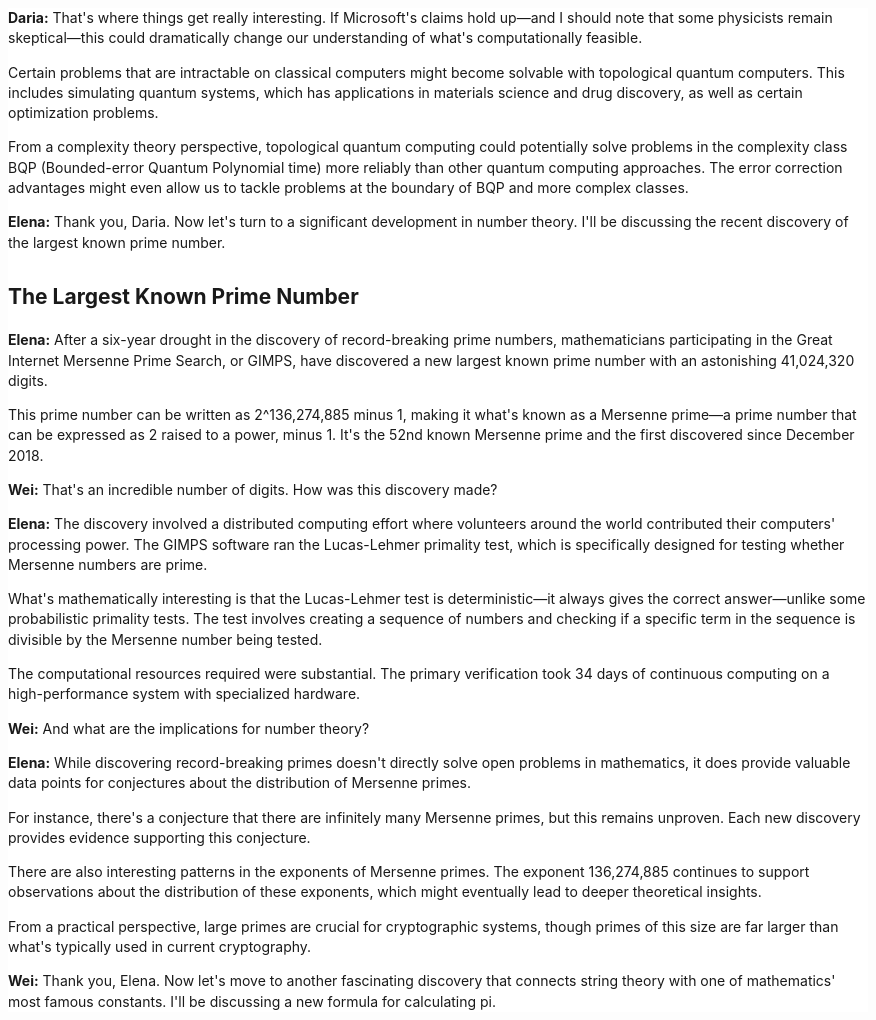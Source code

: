 **Daria:** That's where things get really interesting. If Microsoft's claims hold up—and I should note that some physicists remain skeptical—this could dramatically change our understanding of what's computationally feasible.

Certain problems that are intractable on classical computers might become solvable with topological quantum computers. This includes simulating quantum systems, which has applications in materials science and drug discovery, as well as certain optimization problems.

From a complexity theory perspective, topological quantum computing could potentially solve problems in the complexity class BQP (Bounded-error Quantum Polynomial time) more reliably than other quantum computing approaches. The error correction advantages might even allow us to tackle problems at the boundary of BQP and more complex classes.

**Elena:** Thank you, Daria. Now let's turn to a significant development in number theory. I'll be discussing the recent discovery of the largest known prime number.

## The Largest Known Prime Number

**Elena:** After a six-year drought in the discovery of record-breaking prime numbers, mathematicians participating in the Great Internet Mersenne Prime Search, or GIMPS, have discovered a new largest known prime number with an astonishing 41,024,320 digits.

This prime number can be written as 2^136,274,885 minus 1, making it what's known as a Mersenne prime—a prime number that can be expressed as 2 raised to a power, minus 1. It's the 52nd known Mersenne prime and the first discovered since December 2018.

**Wei:** That's an incredible number of digits. How was this discovery made?

**Elena:** The discovery involved a distributed computing effort where volunteers around the world contributed their computers' processing power. The GIMPS software ran the Lucas-Lehmer primality test, which is specifically designed for testing whether Mersenne numbers are prime.

What's mathematically interesting is that the Lucas-Lehmer test is deterministic—it always gives the correct answer—unlike some probabilistic primality tests. The test involves creating a sequence of numbers and checking if a specific term in the sequence is divisible by the Mersenne number being tested.

The computational resources required were substantial. The primary verification took 34 days of continuous computing on a high-performance system with specialized hardware.

**Wei:** And what are the implications for number theory?

**Elena:** While discovering record-breaking primes doesn't directly solve open problems in mathematics, it does provide valuable data points for conjectures about the distribution of Mersenne primes.

For instance, there's a conjecture that there are infinitely many Mersenne primes, but this remains unproven. Each new discovery provides evidence supporting this conjecture.

There are also interesting patterns in the exponents of Mersenne primes. The exponent 136,274,885 continues to support observations about the distribution of these exponents, which might eventually lead to deeper theoretical insights.

From a practical perspective, large primes are crucial for cryptographic systems, though primes of this size are far larger than what's typically used in current cryptography.

**Wei:** Thank you, Elena. Now let's move to another fascinating discovery that connects string theory with one of mathematics' most famous constants. I'll be discussing a new formula for calculating pi.

